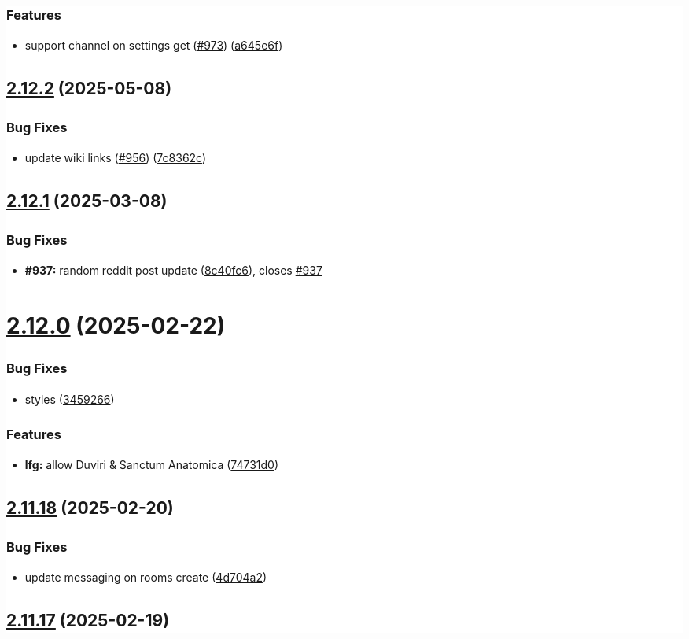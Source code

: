 
### Features

* support channel on settings get ([#973](https://github.com/WFCD/genesis/issues/973)) ([a645e6f](https://github.com/WFCD/genesis/commit/a645e6fd7d28312b307b5f3f7e0d1c11e93e9eee))

## [2.12.2](https://github.com/WFCD/genesis/compare/v2.12.1...v2.12.2) (2025-05-08)


### Bug Fixes

* update wiki links ([#956](https://github.com/WFCD/genesis/issues/956)) ([7c8362c](https://github.com/WFCD/genesis/commit/7c8362cf39e0f1a9120924babc50c82609deccd7))

## [2.12.1](https://github.com/WFCD/genesis/compare/v2.12.0...v2.12.1) (2025-03-08)


### Bug Fixes

* **#937:** random reddit post update ([8c40fc6](https://github.com/WFCD/genesis/commit/8c40fc6211c5fc7737268b26c30823daa0a994d9)), closes [#937](https://github.com/WFCD/genesis/issues/937)

# [2.12.0](https://github.com/WFCD/genesis/compare/v2.11.18...v2.12.0) (2025-02-22)


### Bug Fixes

* styles ([3459266](https://github.com/WFCD/genesis/commit/3459266fe1b825adc1715b89af492cd8faef8194))


### Features

* **lfg:** allow Duviri & Sanctum Anatomica ([74731d0](https://github.com/WFCD/genesis/commit/74731d03b992e9e259a855409003bea48fb63584))

## [2.11.18](https://github.com/WFCD/genesis/compare/v2.11.17...v2.11.18) (2025-02-20)


### Bug Fixes

* update messaging on rooms create ([4d704a2](https://github.com/WFCD/genesis/commit/4d704a24eb3f2b5d68ffc10bad23cd0a79f1a250))

## [2.11.17](https://github.com/WFCD/genesis/compare/v2.11.16...v2.11.17) (2025-02-19)
